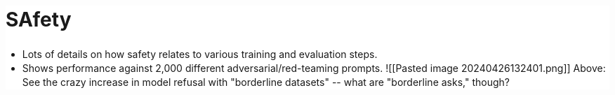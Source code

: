 
# SAfety
- Lots of details on how safety relates to various training and evaluation steps.
- Shows performance against 2,000 different adversarial/red-teaming prompts.
![[Pasted image 20240426132401.png]]
Above: See the crazy increase in model refusal with "borderline datasets" -- what are "borderline asks," though?